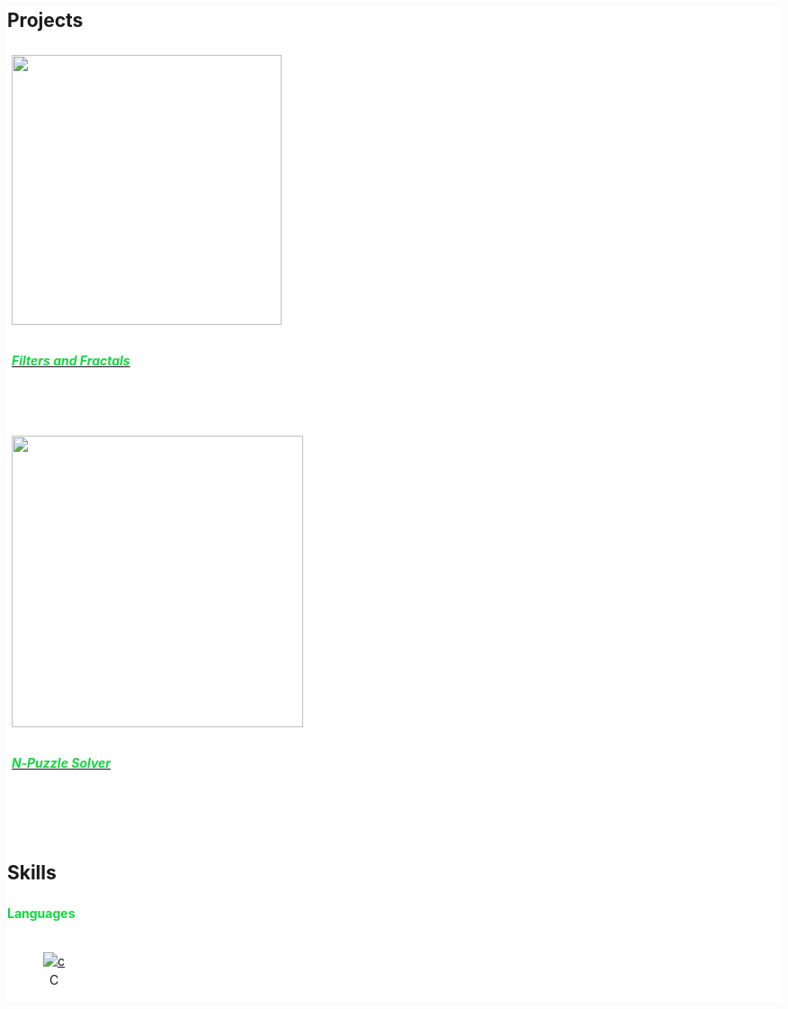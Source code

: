 


  

  <section id="projects" class="services">
    <div class="container">
      <div class="section-title">
        <h2>Projects</h2>
      </div>
      <div class="row">
        <div class="col-lg-12" data-aos="fade-up" style="display:inline-block;">
          <div class="col-md-4 mt-4 mt-md-0 icon-box" data-aos="fade-up" data-aos-delay="100" style="padding:0px 0px;padding-bottom:5px;display:inline-block;">
            <a href="https://github.com/arasgungore/filters-and-fractals" target="_blank" rel="noreferrer"><img style="padding:5px 5px;" src="assets/img/projects/image_manipulation_and_fractals.jpg" class="img-fluid" width="300" height="300"></a>
            <a href="https://github.com/arasgungore/filters-and-fractals" target="_blank" rel="noreferrer"><h5 style="padding:5px 5px;color:#12d640"><strong>Filters and Fractals</strong></h5></a>
            <p style="padding:0px 2px;color:#fff;">A C project which implements various image processing operations and recursive fractal generating algorithms.</p>
          </div>
          <div class="col-md-4 mt-4 mt-md-0 icon-box" data-aos="fade-up" data-aos-delay="100" style="padding:0px 0px;padding-bottom:5px;display:inline-block;">
            <a href="https://github.com/arasgungore/N-puzzle-solver" target="_blank" rel="noreferrer"><img style="padding:5px 5px;" src="assets/img/projects/n_puzzle_solver.jpg" class="img-fluid" width="324" height="324"></a>
            <a href="https://github.com/arasgungore/N-puzzle-solver" target="_blank" rel="noreferrer"><h5 style="padding:5px 5px;color:#12d640"><strong>N&#8209;Puzzle Solver</strong></h5></a>
            <p style="padding:0px 2px;color:#fff;">A C++ project which efficiently solves any given N&#8209;puzzle using backtracking on a decision tree.</p>
          </div>
        </div>
      </div>
    </div>
  </section>

  



  

  <section id="skills" class="services">
    <div class="container">
      <div class="section-title">
        <h2>Skills</h2>
      </div>
      <div class="row">
        <div class="col-lg-12" data-aos="fade-up">
          <div class="col-md-12 mt-4 mt-md-0 icon-box" data-aos="fade-up" data-aos-delay="100">
            <h4 style="text-align:left;color:#12d640;">Languages</h4>
            <div style="text-align:left;">
              <figure class="item" style="display:inline-block;">
                <a href="https://www.cprogramming.com" target="_blank" rel="noreferrer"> <img src="https://raw.githubusercontent.com/arasgungore/arasgungore/main/icons/c.svg" alt="c" width="40" height="40" /> </a>
                <figcaption style="text-align:center;">C</figcaption>
              </figure>
              &nbsp; &nbsp;
